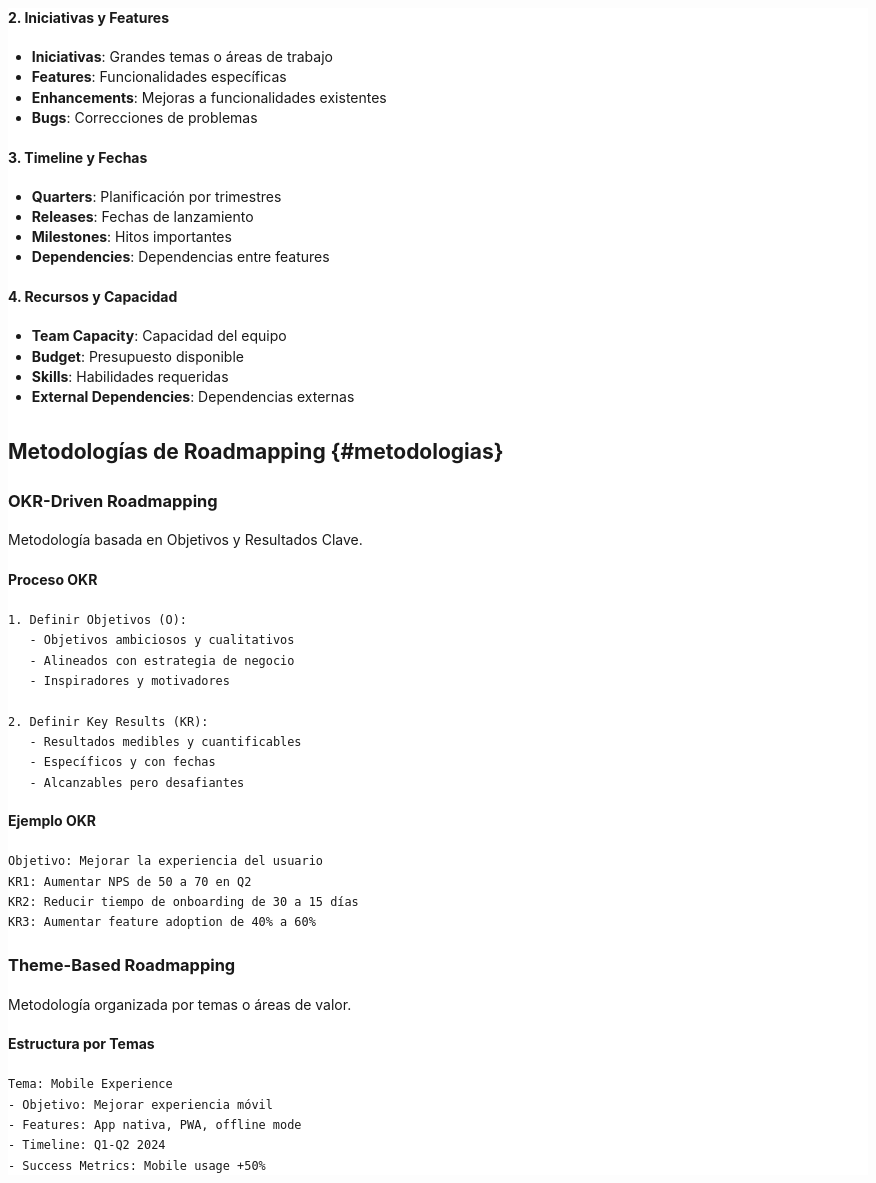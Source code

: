 #### 2. Iniciativas y Features
- **Iniciativas**: Grandes temas o áreas de trabajo
- **Features**: Funcionalidades específicas
- **Enhancements**: Mejoras a funcionalidades existentes
- **Bugs**: Correcciones de problemas

#### 3. Timeline y Fechas
- **Quarters**: Planificación por trimestres
- **Releases**: Fechas de lanzamiento
- **Milestones**: Hitos importantes
- **Dependencies**: Dependencias entre features

#### 4. Recursos y Capacidad
- **Team Capacity**: Capacidad del equipo
- **Budget**: Presupuesto disponible
- **Skills**: Habilidades requeridas
- **External Dependencies**: Dependencias externas

## Metodologías de Roadmapping {#metodologias}

### OKR-Driven Roadmapping
Metodología basada en Objetivos y Resultados Clave.

#### Proceso OKR
```
1. Definir Objetivos (O):
   - Objetivos ambiciosos y cualitativos
   - Alineados con estrategia de negocio
   - Inspiradores y motivadores

2. Definir Key Results (KR):
   - Resultados medibles y cuantificables
   - Específicos y con fechas
   - Alcanzables pero desafiantes
```

#### Ejemplo OKR
```
Objetivo: Mejorar la experiencia del usuario
KR1: Aumentar NPS de 50 a 70 en Q2
KR2: Reducir tiempo de onboarding de 30 a 15 días
KR3: Aumentar feature adoption de 40% a 60%
```

### Theme-Based Roadmapping
Metodología organizada por temas o áreas de valor.

#### Estructura por Temas
```
Tema: Mobile Experience
- Objetivo: Mejorar experiencia móvil
- Features: App nativa, PWA, offline mode
- Timeline: Q1-Q2 2024
- Success Metrics: Mobile usage +50%
```
